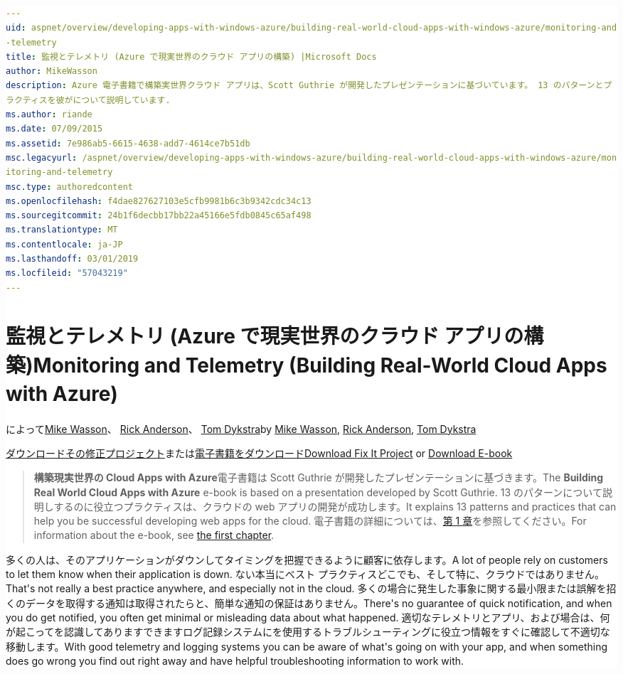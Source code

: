 ```yaml
---
uid: aspnet/overview/developing-apps-with-windows-azure/building-real-world-cloud-apps-with-windows-azure/monitoring-and-telemetry
title: 監視とテレメトリ (Azure で現実世界のクラウド アプリの構築) |Microsoft Docs
author: MikeWasson
description: Azure 電子書籍で構築実世界クラウド アプリは、Scott Guthrie が開発したプレゼンテーションに基づいています。 13 のパターンとプラクティスを彼がについて説明しています.
ms.author: riande
ms.date: 07/09/2015
ms.assetid: 7e986ab5-6615-4638-add7-4614ce7b51db
msc.legacyurl: /aspnet/overview/developing-apps-with-windows-azure/building-real-world-cloud-apps-with-windows-azure/monitoring-and-telemetry
msc.type: authoredcontent
ms.openlocfilehash: f4dae827627103e5cfb9981b6c3b9342cdc34c13
ms.sourcegitcommit: 24b1f6decbb17bb22a45166e5fdb0845c65af498
ms.translationtype: MT
ms.contentlocale: ja-JP
ms.lasthandoff: 03/01/2019
ms.locfileid: "57043219"
---
```

<a name="monitoring-and-telemetry-building-real-world-cloud-apps-with-azure"></a><span data-ttu-id="6f0c3-104">監視とテレメトリ (Azure で現実世界のクラウド アプリの構築)</span><span class="sxs-lookup"><span data-stu-id="6f0c3-104">Monitoring and Telemetry (Building Real-World Cloud Apps with Azure)</span></span>
====================
<span data-ttu-id="6f0c3-105">によって[Mike Wasson](https://github.com/MikeWasson)、 [Rick Anderson]((https://twitter.com/RickAndMSFT))、 [Tom Dykstra](https://github.com/tdykstra)</span><span class="sxs-lookup"><span data-stu-id="6f0c3-105">by [Mike Wasson](https://github.com/MikeWasson), [Rick Anderson]((https://twitter.com/RickAndMSFT)), [Tom Dykstra](https://github.com/tdykstra)</span></span>

<span data-ttu-id="6f0c3-106">[ダウンロードその修正プロジェクト](http://code.msdn.microsoft.com/Fix-It-app-for-Building-cdd80df4)または[電子書籍をダウンロード](http://blogs.msdn.com/b/microsoft_press/archive/2014/07/23/free-ebook-building-cloud-apps-with-microsoft-azure.aspx)</span><span class="sxs-lookup"><span data-stu-id="6f0c3-106">[Download Fix It Project](http://code.msdn.microsoft.com/Fix-It-app-for-Building-cdd80df4) or [Download E-book](http://blogs.msdn.com/b/microsoft_press/archive/2014/07/23/free-ebook-building-cloud-apps-with-microsoft-azure.aspx)</span></span>

> <span data-ttu-id="6f0c3-107">**構築現実世界の Cloud Apps with Azure**電子書籍は Scott Guthrie が開発したプレゼンテーションに基づきます。</span><span class="sxs-lookup"><span data-stu-id="6f0c3-107">The **Building Real World Cloud Apps with Azure** e-book is based on a presentation developed by Scott Guthrie.</span></span> <span data-ttu-id="6f0c3-108">13 のパターンについて説明しするのに役立つプラクティスは、クラウドの web アプリの開発が成功します。</span><span class="sxs-lookup"><span data-stu-id="6f0c3-108">It explains 13 patterns and practices that can help you be successful developing web apps for the cloud.</span></span> <span data-ttu-id="6f0c3-109">電子書籍の詳細については、[第 1 章](introduction.md)を参照してください。</span><span class="sxs-lookup"><span data-stu-id="6f0c3-109">For information about the e-book, see [the first chapter](introduction.md).</span></span>


<span data-ttu-id="6f0c3-110">多くの人は、そのアプリケーションがダウンしてタイミングを把握できるように顧客に依存します。</span><span class="sxs-lookup"><span data-stu-id="6f0c3-110">A lot of people rely on customers to let them know when their application is down.</span></span> <span data-ttu-id="6f0c3-111">ない本当にベスト プラクティスどこでも、そして特に、クラウドではありません。</span><span class="sxs-lookup"><span data-stu-id="6f0c3-111">That's not really a best practice anywhere, and especially not in the cloud.</span></span> <span data-ttu-id="6f0c3-112">多くの場合に発生した事象に関する最小限または誤解を招くのデータを取得する通知は取得されたらと、簡単な通知の保証はありません。</span><span class="sxs-lookup"><span data-stu-id="6f0c3-112">There's no guarantee of quick notification, and when you do get notified, you often get minimal or misleading data about what happened.</span></span> <span data-ttu-id="6f0c3-113">適切なテレメトリとアプリ、および場合は、何が起こってを認識してありますできますログ記録システムにを使用するトラブルシューティングに役立つ情報をすぐに確認して不適切な移動します。</span><span class="sxs-lookup"><span data-stu-id="6f0c3-113">With good telemetry and logging systems you can be aware of what's going on with your app, and when something does go wrong you find out right away and have helpful troubleshooting information to work with.</span></span>
